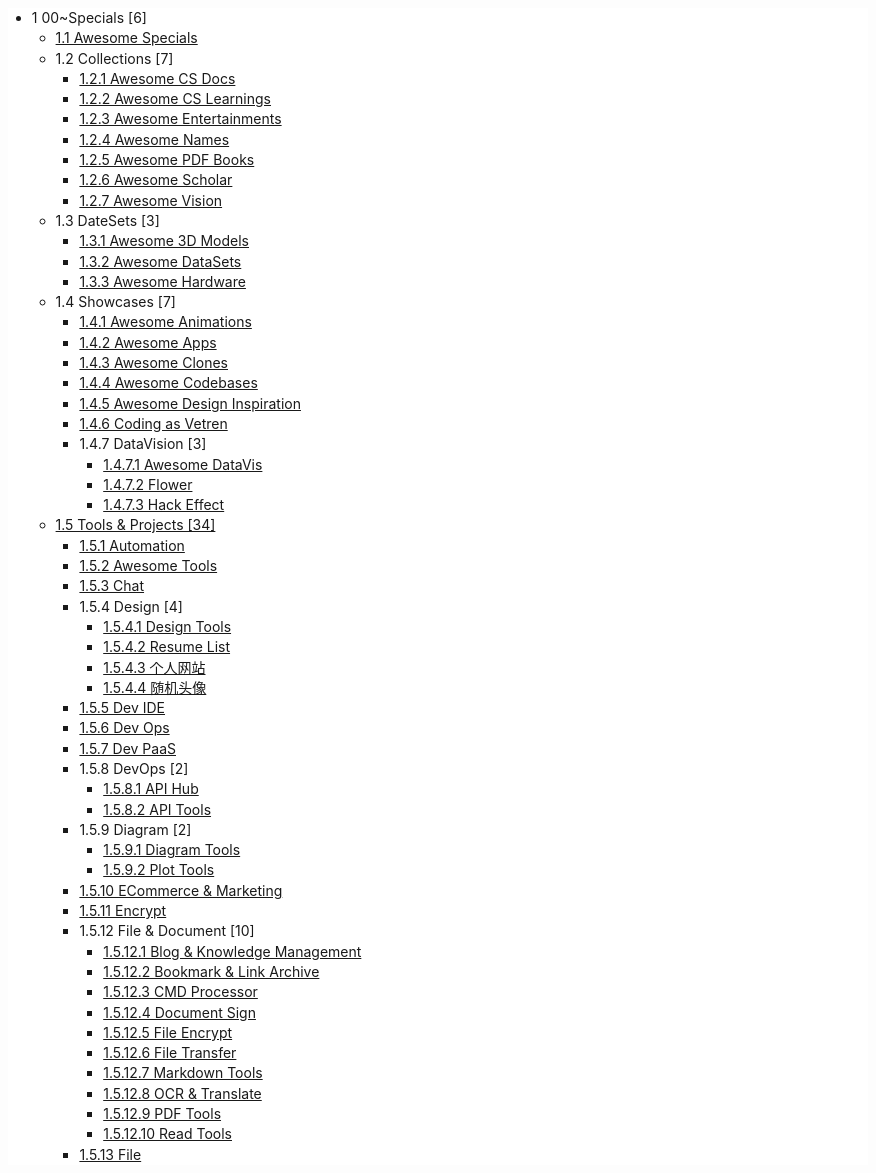   - 1 00~Specials [6]
    - [1.1 Awesome Specials](/00~Specials/Awesome-Specials.md)
    - 1.2 Collections [7]
      - [1.2.1 Awesome CS Docs](/00~Specials/Collections/Awesome-CS-Docs.md)
      - [1.2.2 Awesome CS Learnings](/00~Specials/Collections/Awesome-CS-Learnings.md)
      - [1.2.3 Awesome Entertainments](/00~Specials/Collections/Awesome-Entertainments.md)
      - [1.2.4 Awesome Names](/00~Specials/Collections/Awesome-Names.md)
      - [1.2.5 Awesome PDF Books](/00~Specials/Collections/Awesome-PDF-Books.md)
      - [1.2.6 Awesome Scholar](/00~Specials/Collections/Awesome-Scholar.md)
      - [1.2.7 Awesome Vision](/00~Specials/Collections/Awesome-Vision.md)
    - 1.3 DateSets [3]
      - [1.3.1 Awesome 3D Models](/00~Specials/DateSets/Awesome-3D-Models.md)
      - [1.3.2 Awesome DataSets](/00~Specials/DateSets/Awesome-DataSets.md)
      - [1.3.3 Awesome Hardware](/00~Specials/DateSets/Awesome-Hardware.md)
    - 1.4 Showcases [7]
      - [1.4.1 Awesome Animations](/00~Specials/Showcases/Awesome-Animations.md)
      - [1.4.2 Awesome Apps](/00~Specials/Showcases/Awesome-Apps.md)
      - [1.4.3 Awesome Clones](/00~Specials/Showcases/Awesome-Clones.md)
      - [1.4.4 Awesome Codebases](/00~Specials/Showcases/Awesome-Codebases.md)
      - [1.4.5 Awesome Design Inspiration](/00~Specials/Showcases/Awesome-Design-Inspiration.md)
      - [1.4.6 Coding as Vetren](/00~Specials/Showcases/Coding-as-Vetren.md)
      - 1.4.7 DataVision [3]
        - [1.4.7.1 Awesome DataVis](/00~Specials/Showcases/DataVision/Awesome-DataVis.md)
        - [1.4.7.2 Flower](/00~Specials/Showcases/DataVision/Flower.md)
        - [1.4.7.3 Hack Effect](/00~Specials/Showcases/DataVision/Hack%20Effect.md)
    - [1.5 Tools & Projects [34]](/00~Specials/Tools%20&%20Projects/README.md)
      - [1.5.1 Automation](/00~Specials/Tools%20&%20Projects/Automation.md)
      - [1.5.2 Awesome Tools](/00~Specials/Tools%20&%20Projects/Awesome-Tools.md)
      - [1.5.3 Chat](/00~Specials/Tools%20&%20Projects/Chat.md)
      - 1.5.4 Design [4]
        - [1.5.4.1 Design Tools](/00~Specials/Tools%20&%20Projects/Design/Design%20Tools.md)
        - [1.5.4.2 Resume List](/00~Specials/Tools%20&%20Projects/Design/Resume-List.md)
        - [1.5.4.3 个人网站](/00~Specials/Tools%20&%20Projects/Design/个人网站.md)
        - [1.5.4.4 随机头像](/00~Specials/Tools%20&%20Projects/Design/随机头像.md)
      - [1.5.5 Dev IDE](/00~Specials/Tools%20&%20Projects/Dev-IDE.md)
      - [1.5.6 Dev Ops](/00~Specials/Tools%20&%20Projects/Dev-Ops.md)
      - [1.5.7 Dev PaaS](/00~Specials/Tools%20&%20Projects/Dev-PaaS.md)
      - 1.5.8 DevOps [2]
        - [1.5.8.1 API Hub](/00~Specials/Tools%20&%20Projects/DevOps/API%20Hub.md)
        - [1.5.8.2 API Tools](/00~Specials/Tools%20&%20Projects/DevOps/API%20Tools.md)
      - 1.5.9 Diagram [2]
        - [1.5.9.1 Diagram Tools](/00~Specials/Tools%20&%20Projects/Diagram/Diagram-Tools.md)
        - [1.5.9.2 Plot Tools](/00~Specials/Tools%20&%20Projects/Diagram/Plot-Tools.md)
      - [1.5.10 ECommerce & Marketing](/00~Specials/Tools%20&%20Projects/ECommerce%20&%20Marketing.md)
      - [1.5.11 Encrypt](/00~Specials/Tools%20&%20Projects/Encrypt.md)
      - 1.5.12 File & Document [10]
        - [1.5.12.1 Blog & Knowledge Management](/00~Specials/Tools%20&%20Projects/File%20&%20Document/Blog%20&%20Knowledge%20Management.md)
        - [1.5.12.2 Bookmark & Link Archive](/00~Specials/Tools%20&%20Projects/File%20&%20Document/Bookmark%20&%20Link%20Archive.md)
        - [1.5.12.3 CMD Processor](/00~Specials/Tools%20&%20Projects/File%20&%20Document/CMD%20Processor.md)
        - [1.5.12.4 Document Sign](/00~Specials/Tools%20&%20Projects/File%20&%20Document/Document%20Sign.md)
        - [1.5.12.5 File Encrypt](/00~Specials/Tools%20&%20Projects/File%20&%20Document/File%20Encrypt.md)
        - [1.5.12.6 File Transfer](/00~Specials/Tools%20&%20Projects/File%20&%20Document/File%20Transfer.md)
        - [1.5.12.7 Markdown Tools](/00~Specials/Tools%20&%20Projects/File%20&%20Document/Markdown%20Tools.md)
        - [1.5.12.8 OCR & Translate](/00~Specials/Tools%20&%20Projects/File%20&%20Document/OCR%20&%20Translate.md)
        - [1.5.12.9 PDF Tools](/00~Specials/Tools%20&%20Projects/File%20&%20Document/PDF%20Tools.md)
        - [1.5.12.10 Read Tools](/00~Specials/Tools%20&%20Projects/File%20&%20Document/Read%20Tools.md)
      - [1.5.13 File](/00~Specials/Tools%20&%20Projects/File.md)